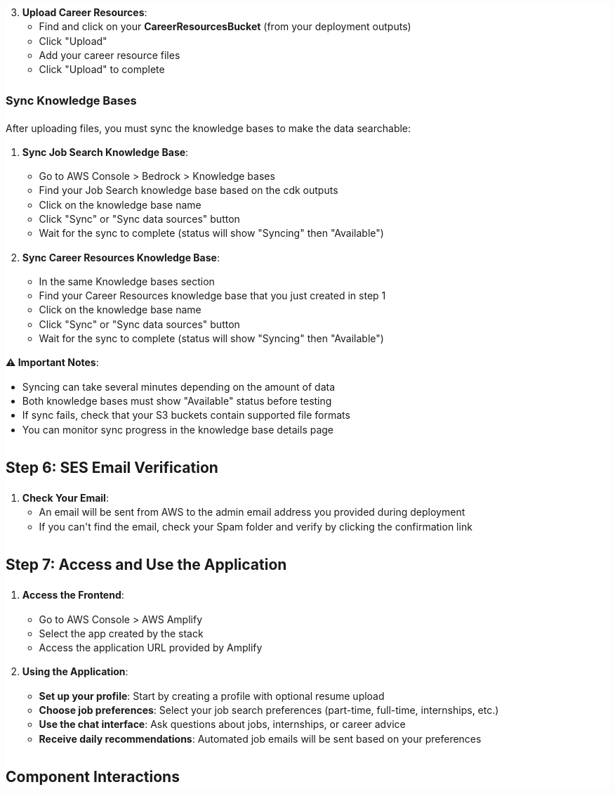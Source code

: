3. **Upload Career Resources**:
   - Find and click on your **CareerResourcesBucket** (from your deployment outputs)
   - Click "Upload" 
   - Add your career resource files
   - Click "Upload" to complete

### Sync Knowledge Bases

After uploading files, you must sync the knowledge bases to make the data searchable:

1. **Sync Job Search Knowledge Base**:
   - Go to AWS Console > Bedrock > Knowledge bases
   - Find your Job Search knowledge base based on the cdk outputs
   - Click on the knowledge base name
   - Click "Sync" or "Sync data sources" button
   - Wait for the sync to complete (status will show "Syncing" then "Available")

2. **Sync Career Resources Knowledge Base**:
   - In the same Knowledge bases section
   - Find your Career Resources knowledge base that you just created in step 1
   - Click on the knowledge base name
   - Click "Sync" or "Sync data sources" button
   - Wait for the sync to complete (status will show "Syncing" then "Available")

**⚠️ Important Notes**:
- Syncing can take several minutes depending on the amount of data
- Both knowledge bases must show "Available" status before testing
- If sync fails, check that your S3 buckets contain supported file formats
- You can monitor sync progress in the knowledge base details page

## Step 6: SES Email Verification

1. **Check Your Email**:
   - An email will be sent from AWS to the admin email address you provided during deployment
   - If you can't find the email, check your Spam folder and verify by clicking the confirmation link

## Step 7: Access and Use the Application

1. **Access the Frontend**:
   - Go to AWS Console > AWS Amplify
   - Select the app created by the stack
   - Access the application URL provided by Amplify

2. **Using the Application**:
   - **Set up your profile**: Start by creating a profile with optional resume upload
   - **Choose job preferences**: Select your job search preferences (part-time, full-time, internships, etc.)
   - **Use the chat interface**: Ask questions about jobs, internships, or career advice
   - **Receive daily recommendations**: Automated job emails will be sent based on your preferences

## Component Interactions
